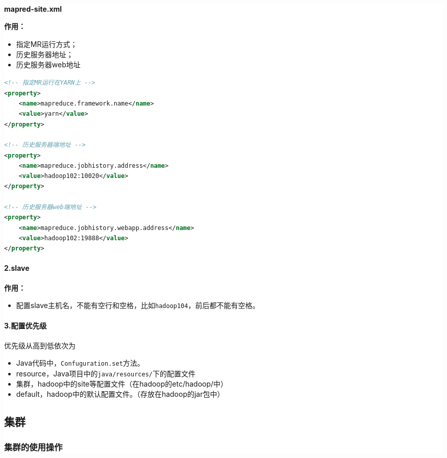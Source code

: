 

**mapred-site.xml**

**作用：**

- 指定MR运行方式；
- 历史服务器地址；
- 历史服务器web地址

```xml
<!-- 指定MR运行在YARN上 -->
<property>
    <name>mapreduce.framework.name</name>
    <value>yarn</value>
</property>

<!-- 历史服务器端地址 -->
<property>
    <name>mapreduce.jobhistory.address</name>
    <value>hadoop102:10020</value>
</property>

<!-- 历史服务器web端地址 -->
<property>
    <name>mapreduce.jobhistory.webapp.address</name>
    <value>hadoop102:19888</value>
</property>


```



#### **2.slave**

**作用：**

- 配置slave主机名，不能有空行和空格，比如`hadoop104`，前后都不能有空格。



#### 3.配置优先级

优先级从高到低依次为

- Java代码中，`Confuguration.set`方法。
- resource，Java项目中的`java/resources/`下的配置文件
- 集群，hadoop中的site等配置文件（在hadoop的etc/hadoop/中）
- default，hadoop中的默认配置文件。（存放在hadoop的jar包中）




## 集群

### 集群的使用操作
